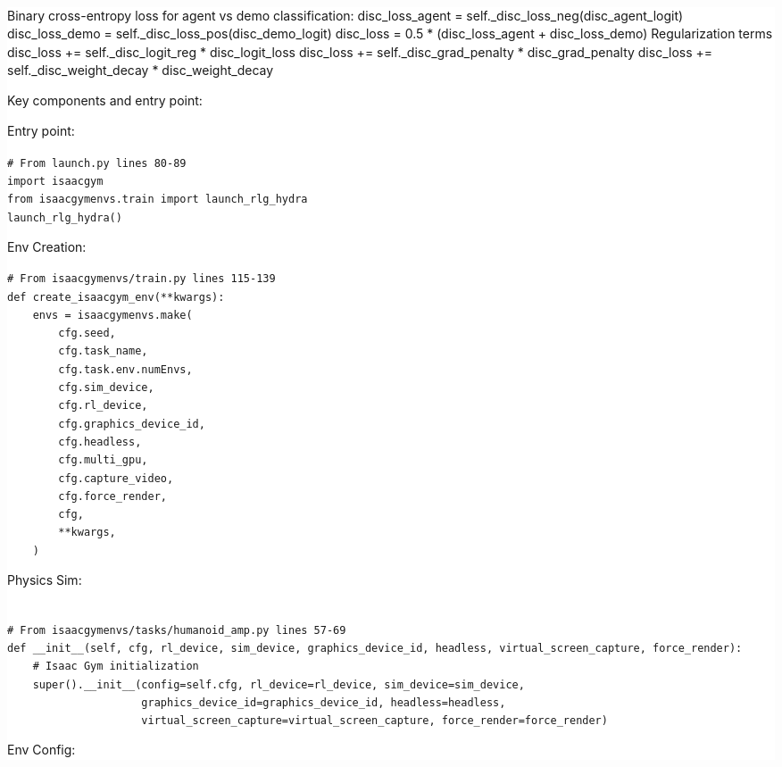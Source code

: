    Binary cross-entropy loss for agent vs demo classification:
   disc_loss_agent = self._disc_loss_neg(disc_agent_logit)
   disc_loss_demo = self._disc_loss_pos(disc_demo_logit)
   disc_loss = 0.5 * (disc_loss_agent + disc_loss_demo)
   Regularization terms
   disc_loss += self._disc_logit_reg * disc_logit_loss
   disc_loss += self._disc_grad_penalty * disc_grad_penalty
   disc_loss += self._disc_weight_decay * disc_weight_decay

Key components and entry point:

Entry point:

```
# From launch.py lines 80-89
import isaacgym
from isaacgymenvs.train import launch_rlg_hydra
launch_rlg_hydra()
```

Env Creation:

```
# From isaacgymenvs/train.py lines 115-139
def create_isaacgym_env(**kwargs):
    envs = isaacgymenvs.make(
        cfg.seed, 
        cfg.task_name, 
        cfg.task.env.numEnvs, 
        cfg.sim_device,
        cfg.rl_device,
        cfg.graphics_device_id,
        cfg.headless,
        cfg.multi_gpu,
        cfg.capture_video,
        cfg.force_render,
        cfg,
        **kwargs,
    )
```

Physics Sim:

```

# From isaacgymenvs/tasks/humanoid_amp.py lines 57-69
def __init__(self, cfg, rl_device, sim_device, graphics_device_id, headless, virtual_screen_capture, force_render):
    # Isaac Gym initialization
    super().__init__(config=self.cfg, rl_device=rl_device, sim_device=sim_device, 
                     graphics_device_id=graphics_device_id, headless=headless, 
                     virtual_screen_capture=virtual_screen_capture, force_render=force_render)
```

Env Config:
